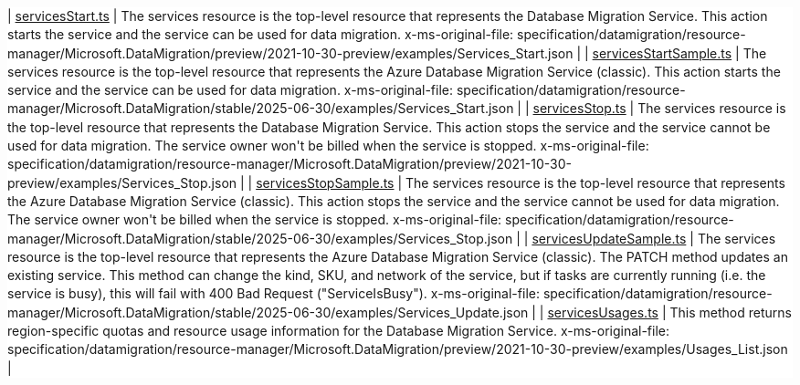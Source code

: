 | [servicesStart.ts][servicesstart]                                                                                               | The services resource is the top-level resource that represents the Database Migration Service. This action starts the service and the service can be used for data migration. x-ms-original-file: specification/datamigration/resource-manager/Microsoft.DataMigration/preview/2021-10-30-preview/examples/Services_Start.json                                                                                                                                                                                                                                                                                                                                                                                                                                                                                                                                                 |
| [servicesStartSample.ts][servicesstartsample]                                                                                   | The services resource is the top-level resource that represents the Azure Database Migration Service (classic). This action starts the service and the service can be used for data migration. x-ms-original-file: specification/datamigration/resource-manager/Microsoft.DataMigration/stable/2025-06-30/examples/Services_Start.json                                                                                                                                                                                                                                                                                                                                                                                                                                                                                                                                          |
| [servicesStop.ts][servicesstop]                                                                                                 | The services resource is the top-level resource that represents the Database Migration Service. This action stops the service and the service cannot be used for data migration. The service owner won't be billed when the service is stopped. x-ms-original-file: specification/datamigration/resource-manager/Microsoft.DataMigration/preview/2021-10-30-preview/examples/Services_Stop.json                                                                                                                                                                                                                                                                                                                                                                                                                                                                                 |
| [servicesStopSample.ts][servicesstopsample]                                                                                     | The services resource is the top-level resource that represents the Azure Database Migration Service (classic). This action stops the service and the service cannot be used for data migration. The service owner won't be billed when the service is stopped. x-ms-original-file: specification/datamigration/resource-manager/Microsoft.DataMigration/stable/2025-06-30/examples/Services_Stop.json                                                                                                                                                                                                                                                                                                                                                                                                                                                                          |
| [servicesUpdateSample.ts][servicesupdatesample]                                                                                 | The services resource is the top-level resource that represents the Azure Database Migration Service (classic). The PATCH method updates an existing service. This method can change the kind, SKU, and network of the service, but if tasks are currently running (i.e. the service is busy), this will fail with 400 Bad Request ("ServiceIsBusy"). x-ms-original-file: specification/datamigration/resource-manager/Microsoft.DataMigration/stable/2025-06-30/examples/Services_Update.json                                                                                                                                                                                                                                                                                                                                                                                  |
| [servicesUsages.ts][servicesusages]                                                                                             | This method returns region-specific quotas and resource usage information for the Database Migration Service. x-ms-original-file: specification/datamigration/resource-manager/Microsoft.DataMigration/preview/2021-10-30-preview/examples/Usages_List.json                                                                                                                                                                                                                                                                                                                                                                                                                                                                                                                                                                                                                     |

[createorupdatedatabasemigrationresourcewithmaximumparameters]: https://github.com/Azure/azure-sdk-for-js/blob/main/sdk/datamigration/arm-datamigration/samples/v3/typescript/src/createOrUpdateDatabaseMigrationResourceWithMaximumParameters.ts
[createorupdatedatabasemigrationresourcewithminimumparameters]: https://github.com/Azure/azure-sdk-for-js/blob/main/sdk/datamigration/arm-datamigration/samples/v3/typescript/src/createOrUpdateDatabaseMigrationResourceWithMinimumParameters.ts
[createorupdatesqlmigrationservicewithmaximumparameters]: https://github.com/Azure/azure-sdk-for-js/blob/main/sdk/datamigration/arm-datamigration/samples/v3/typescript/src/createOrUpdateSqlMigrationServiceWithMaximumParameters.ts
[createorupdatesqlmigrationservicewithminimumparameters]: https://github.com/Azure/azure-sdk-for-js/blob/main/sdk/datamigration/arm-datamigration/samples/v3/typescript/src/createOrUpdateSqlMigrationServiceWithMinimumParameters.ts
[cutoveronlinemigrationoperationforthedatabase]: https://github.com/Azure/azure-sdk-for-js/blob/main/sdk/datamigration/arm-datamigration/samples/v3/typescript/src/cutoverOnlineMigrationOperationForTheDatabase.ts
[databasemigrationsmongotocosmosdbrumongocreatesample]: https://github.com/Azure/azure-sdk-for-js/blob/main/sdk/datamigration/arm-datamigration/samples/v3/typescript/src/databaseMigrationsMongoToCosmosDbRuMongoCreateSample.ts
[databasemigrationsmongotocosmosdbrumongodeletesample]: https://github.com/Azure/azure-sdk-for-js/blob/main/sdk/datamigration/arm-datamigration/samples/v3/typescript/src/databaseMigrationsMongoToCosmosDbRuMongoDeleteSample.ts
[databasemigrationsmongotocosmosdbrumongogetforscopesample]: https://github.com/Azure/azure-sdk-for-js/blob/main/sdk/datamigration/arm-datamigration/samples/v3/typescript/src/databaseMigrationsMongoToCosmosDbRuMongoGetForScopeSample.ts
[databasemigrationsmongotocosmosdbrumongogetsample]: https://github.com/Azure/azure-sdk-for-js/blob/main/sdk/datamigration/arm-datamigration/samples/v3/typescript/src/databaseMigrationsMongoToCosmosDbRuMongoGetSample.ts
[databasemigrationsmongotocosmosdbvcoremongocreatesample]: https://github.com/Azure/azure-sdk-for-js/blob/main/sdk/datamigration/arm-datamigration/samples/v3/typescript/src/databaseMigrationsMongoToCosmosDbvCoreMongoCreateSample.ts
[databasemigrationsmongotocosmosdbvcoremongodeletesample]: https://github.com/Azure/azure-sdk-for-js/blob/main/sdk/datamigration/arm-datamigration/samples/v3/typescript/src/databaseMigrationsMongoToCosmosDbvCoreMongoDeleteSample.ts
[databasemigrationsmongotocosmosdbvcoremongogetforscopesample]: https://github.com/Azure/azure-sdk-for-js/blob/main/sdk/datamigration/arm-datamigration/samples/v3/typescript/src/databaseMigrationsMongoToCosmosDbvCoreMongoGetForScopeSample.ts
[databasemigrationsmongotocosmosdbvcoremongogetsample]: https://github.com/Azure/azure-sdk-for-js/blob/main/sdk/datamigration/arm-datamigration/samples/v3/typescript/src/databaseMigrationsMongoToCosmosDbvCoreMongoGetSample.ts
[databasemigrationssqldbcancelsample]: https://github.com/Azure/azure-sdk-for-js/blob/main/sdk/datamigration/arm-datamigration/samples/v3/typescript/src/databaseMigrationsSqlDbCancelSample.ts
[databasemigrationssqldbcreateorupdatesample]: https://github.com/Azure/azure-sdk-for-js/blob/main/sdk/datamigration/arm-datamigration/samples/v3/typescript/src/databaseMigrationsSqlDbCreateOrUpdateSample.ts
[databasemigrationssqldbdeletesample]: https://github.com/Azure/azure-sdk-for-js/blob/main/sdk/datamigration/arm-datamigration/samples/v3/typescript/src/databaseMigrationsSqlDbDeleteSample.ts
[databasemigrationssqldbgetsample]: https://github.com/Azure/azure-sdk-for-js/blob/main/sdk/datamigration/arm-datamigration/samples/v3/typescript/src/databaseMigrationsSqlDbGetSample.ts
[databasemigrationssqldbretrysample]: https://github.com/Azure/azure-sdk-for-js/blob/main/sdk/datamigration/arm-datamigration/samples/v3/typescript/src/databaseMigrationsSqlDbRetrySample.ts
[databasemigrationssqlmicancelsample]: https://github.com/Azure/azure-sdk-for-js/blob/main/sdk/datamigration/arm-datamigration/samples/v3/typescript/src/databaseMigrationsSqlMiCancelSample.ts
[databasemigrationssqlmicreateorupdatesample]: https://github.com/Azure/azure-sdk-for-js/blob/main/sdk/datamigration/arm-datamigration/samples/v3/typescript/src/databaseMigrationsSqlMiCreateOrUpdateSample.ts
[databasemigrationssqlmicutoversample]: https://github.com/Azure/azure-sdk-for-js/blob/main/sdk/datamigration/arm-datamigration/samples/v3/typescript/src/databaseMigrationsSqlMiCutoverSample.ts
[databasemigrationssqlmideletesample]: https://github.com/Azure/azure-sdk-for-js/blob/main/sdk/datamigration/arm-datamigration/samples/v3/typescript/src/databaseMigrationsSqlMiDeleteSample.ts
[databasemigrationssqlmigetsample]: https://github.com/Azure/azure-sdk-for-js/blob/main/sdk/datamigration/arm-datamigration/samples/v3/typescript/src/databaseMigrationsSqlMiGetSample.ts
[databasemigrationssqlvmcancelsample]: https://github.com/Azure/azure-sdk-for-js/blob/main/sdk/datamigration/arm-datamigration/samples/v3/typescript/src/databaseMigrationsSqlVMCancelSample.ts
[databasemigrationssqlvmcreateorupdatesample]: https://github.com/Azure/azure-sdk-for-js/blob/main/sdk/datamigration/arm-datamigration/samples/v3/typescript/src/databaseMigrationsSqlVMCreateOrUpdateSample.ts
[databasemigrationssqlvmcutoversample]: https://github.com/Azure/azure-sdk-for-js/blob/main/sdk/datamigration/arm-datamigration/samples/v3/typescript/src/databaseMigrationsSqlVMCutoverSample.ts
[databasemigrationssqlvmdeletesample]: https://github.com/Azure/azure-sdk-for-js/blob/main/sdk/datamigration/arm-datamigration/samples/v3/typescript/src/databaseMigrationsSqlVMDeleteSample.ts
[databasemigrationssqlvmgetsample]: https://github.com/Azure/azure-sdk-for-js/blob/main/sdk/datamigration/arm-datamigration/samples/v3/typescript/src/databaseMigrationsSqlVMGetSample.ts
[deletesqlmigrationservice]: https://github.com/Azure/azure-sdk-for-js/blob/main/sdk/datamigration/arm-datamigration/samples/v3/typescript/src/deleteSqlMigrationService.ts
[deletetheintegrationruntimenode]: https://github.com/Azure/azure-sdk-for-js/blob/main/sdk/datamigration/arm-datamigration/samples/v3/typescript/src/deleteTheIntegrationRuntimeNode.ts
[filescreateorupdate]: https://github.com/Azure/azure-sdk-for-js/blob/main/sdk/datamigration/arm-datamigration/samples/v3/typescript/src/filesCreateOrUpdate.ts
[filescreateorupdatesample]: https://github.com/Azure/azure-sdk-for-js/blob/main/sdk/datamigration/arm-datamigration/samples/v3/typescript/src/filesCreateOrUpdateSample.ts
[filesdelete]: https://github.com/Azure/azure-sdk-for-js/blob/main/sdk/datamigration/arm-datamigration/samples/v3/typescript/src/filesDelete.ts
[filesdeletesample]: https://github.com/Azure/azure-sdk-for-js/blob/main/sdk/datamigration/arm-datamigration/samples/v3/typescript/src/filesDeleteSample.ts
[filesgetsample]: https://github.com/Azure/azure-sdk-for-js/blob/main/sdk/datamigration/arm-datamigration/samples/v3/typescript/src/filesGetSample.ts
[fileslist]: https://github.com/Azure/azure-sdk-for-js/blob/main/sdk/datamigration/arm-datamigration/samples/v3/typescript/src/filesList.ts
[fileslistsample]: https://github.com/Azure/azure-sdk-for-js/blob/main/sdk/datamigration/arm-datamigration/samples/v3/typescript/src/filesListSample.ts
[filesreadsample]: https://github.com/Azure/azure-sdk-for-js/blob/main/sdk/datamigration/arm-datamigration/samples/v3/typescript/src/filesReadSample.ts
[filesreadwritesample]: https://github.com/Azure/azure-sdk-for-js/blob/main/sdk/datamigration/arm-datamigration/samples/v3/typescript/src/filesReadWriteSample.ts
[filesupdate]: https://github.com/Azure/azure-sdk-for-js/blob/main/sdk/datamigration/arm-datamigration/samples/v3/typescript/src/filesUpdate.ts
[filesupdatesample]: https://github.com/Azure/azure-sdk-for-js/blob/main/sdk/datamigration/arm-datamigration/samples/v3/typescript/src/filesUpdateSample.ts
[getdatabasemigrationresource]: https://github.com/Azure/azure-sdk-for-js/blob/main/sdk/datamigration/arm-datamigration/samples/v3/typescript/src/getDatabaseMigrationResource.ts
[getmigrationservice]: https://github.com/Azure/azure-sdk-for-js/blob/main/sdk/datamigration/arm-datamigration/samples/v3/typescript/src/getMigrationService.ts
[getmigrationservicesintheresourcegroup]: https://github.com/Azure/azure-sdk-for-js/blob/main/sdk/datamigration/arm-datamigration/samples/v3/typescript/src/getMigrationServicesInTheResourceGroup.ts
[getservicesinthesubscriptions]: https://github.com/Azure/azure-sdk-for-js/blob/main/sdk/datamigration/arm-datamigration/samples/v3/typescript/src/getServicesInTheSubscriptions.ts
[listdatabasemigrationsattachedtotheservice]: https://github.com/Azure/azure-sdk-for-js/blob/main/sdk/datamigration/arm-datamigration/samples/v3/typescript/src/listDatabaseMigrationsAttachedToTheService.ts
[listskus]: https://github.com/Azure/azure-sdk-for-js/blob/main/sdk/datamigration/arm-datamigration/samples/v3/typescript/src/listSkus.ts
[listsalloftheavailablesqlrestapioperations]: https://github.com/Azure/azure-sdk-for-js/blob/main/sdk/datamigration/arm-datamigration/samples/v3/typescript/src/listsAllOfTheAvailableSqlRestApiOperations.ts
[migrationservicescreateorupdatesample]: https://github.com/Azure/azure-sdk-for-js/blob/main/sdk/datamigration/arm-datamigration/samples/v3/typescript/src/migrationServicesCreateOrUpdateSample.ts
[migrationservicesdeletesample]: https://github.com/Azure/azure-sdk-for-js/blob/main/sdk/datamigration/arm-datamigration/samples/v3/typescript/src/migrationServicesDeleteSample.ts
[migrationservicesgetsample]: https://github.com/Azure/azure-sdk-for-js/blob/main/sdk/datamigration/arm-datamigration/samples/v3/typescript/src/migrationServicesGetSample.ts
[migrationserviceslistbyresourcegroupsample]: https://github.com/Azure/azure-sdk-for-js/blob/main/sdk/datamigration/arm-datamigration/samples/v3/typescript/src/migrationServicesListByResourceGroupSample.ts
[migrationserviceslistbysubscriptionsample]: https://github.com/Azure/azure-sdk-for-js/blob/main/sdk/datamigration/arm-datamigration/samples/v3/typescript/src/migrationServicesListBySubscriptionSample.ts
[migrationserviceslistmigrationssample]: https://github.com/Azure/azure-sdk-for-js/blob/main/sdk/datamigration/arm-datamigration/samples/v3/typescript/src/migrationServicesListMigrationsSample.ts
[migrationservicesupdatesample]: https://github.com/Azure/azure-sdk-for-js/blob/main/sdk/datamigration/arm-datamigration/samples/v3/typescript/src/migrationServicesUpdateSample.ts
[operationslistsample]: https://github.com/Azure/azure-sdk-for-js/blob/main/sdk/datamigration/arm-datamigration/samples/v3/typescript/src/operationsListSample.ts
[projectscreateorupdate]: https://github.com/Azure/azure-sdk-for-js/blob/main/sdk/datamigration/arm-datamigration/samples/v3/typescript/src/projectsCreateOrUpdate.ts
[projectscreateorupdatesample]: https://github.com/Azure/azure-sdk-for-js/blob/main/sdk/datamigration/arm-datamigration/samples/v3/typescript/src/projectsCreateOrUpdateSample.ts
[projectsdelete]: https://github.com/Azure/azure-sdk-for-js/blob/main/sdk/datamigration/arm-datamigration/samples/v3/typescript/src/projectsDelete.ts
[projectsdeletesample]: https://github.com/Azure/azure-sdk-for-js/blob/main/sdk/datamigration/arm-datamigration/samples/v3/typescript/src/projectsDeleteSample.ts
[projectsget]: https://github.com/Azure/azure-sdk-for-js/blob/main/sdk/datamigration/arm-datamigration/samples/v3/typescript/src/projectsGet.ts
[projectsgetsample]: https://github.com/Azure/azure-sdk-for-js/blob/main/sdk/datamigration/arm-datamigration/samples/v3/typescript/src/projectsGetSample.ts
[projectslist]: https://github.com/Azure/azure-sdk-for-js/blob/main/sdk/datamigration/arm-datamigration/samples/v3/typescript/src/projectsList.ts
[projectslistsample]: https://github.com/Azure/azure-sdk-for-js/blob/main/sdk/datamigration/arm-datamigration/samples/v3/typescript/src/projectsListSample.ts
[projectsupdate]: https://github.com/Azure/azure-sdk-for-js/blob/main/sdk/datamigration/arm-datamigration/samples/v3/typescript/src/projectsUpdate.ts
[projectsupdatesample]: https://github.com/Azure/azure-sdk-for-js/blob/main/sdk/datamigration/arm-datamigration/samples/v3/typescript/src/projectsUpdateSample.ts
[regeneratetheofauthenticationkeys]: https://github.com/Azure/azure-sdk-for-js/blob/main/sdk/datamigration/arm-datamigration/samples/v3/typescript/src/regenerateTheOfAuthenticationKeys.ts
[resourceskuslistskussample]: https://github.com/Azure/azure-sdk-for-js/blob/main/sdk/datamigration/arm-datamigration/samples/v3/typescript/src/resourceSkusListSkusSample.ts
[retrievethelistofauthenticationkeys]: https://github.com/Azure/azure-sdk-for-js/blob/main/sdk/datamigration/arm-datamigration/samples/v3/typescript/src/retrieveTheListOfAuthenticationKeys.ts
[retrievethemonitoringdata]: https://github.com/Azure/azure-sdk-for-js/blob/main/sdk/datamigration/arm-datamigration/samples/v3/typescript/src/retrieveTheMonitoringData.ts
[servicetaskscancelsample]: https://github.com/Azure/azure-sdk-for-js/blob/main/sdk/datamigration/arm-datamigration/samples/v3/typescript/src/serviceTasksCancelSample.ts
[servicetaskscreateorupdatesample]: https://github.com/Azure/azure-sdk-for-js/blob/main/sdk/datamigration/arm-datamigration/samples/v3/typescript/src/serviceTasksCreateOrUpdateSample.ts
[servicetasksdeletesample]: https://github.com/Azure/azure-sdk-for-js/blob/main/sdk/datamigration/arm-datamigration/samples/v3/typescript/src/serviceTasksDeleteSample.ts
[servicetasksgetsample]: https://github.com/Azure/azure-sdk-for-js/blob/main/sdk/datamigration/arm-datamigration/samples/v3/typescript/src/serviceTasksGetSample.ts
[servicetaskslist]: https://github.com/Azure/azure-sdk-for-js/blob/main/sdk/datamigration/arm-datamigration/samples/v3/typescript/src/serviceTasksList.ts
[servicetaskslistsample]: https://github.com/Azure/azure-sdk-for-js/blob/main/sdk/datamigration/arm-datamigration/samples/v3/typescript/src/serviceTasksListSample.ts
[servicetasksupdatesample]: https://github.com/Azure/azure-sdk-for-js/blob/main/sdk/datamigration/arm-datamigration/samples/v3/typescript/src/serviceTasksUpdateSample.ts
[servicescheckchildrennameavailability]: https://github.com/Azure/azure-sdk-for-js/blob/main/sdk/datamigration/arm-datamigration/samples/v3/typescript/src/servicesCheckChildrenNameAvailability.ts
[servicescheckchildrennameavailabilitysample]: https://github.com/Azure/azure-sdk-for-js/blob/main/sdk/datamigration/arm-datamigration/samples/v3/typescript/src/servicesCheckChildrenNameAvailabilitySample.ts
[serviceschecknameavailability]: https://github.com/Azure/azure-sdk-for-js/blob/main/sdk/datamigration/arm-datamigration/samples/v3/typescript/src/servicesCheckNameAvailability.ts
[serviceschecknameavailabilitysample]: https://github.com/Azure/azure-sdk-for-js/blob/main/sdk/datamigration/arm-datamigration/samples/v3/typescript/src/servicesCheckNameAvailabilitySample.ts
[servicescheckstatus]: https://github.com/Azure/azure-sdk-for-js/blob/main/sdk/datamigration/arm-datamigration/samples/v3/typescript/src/servicesCheckStatus.ts
[servicescheckstatussample]: https://github.com/Azure/azure-sdk-for-js/blob/main/sdk/datamigration/arm-datamigration/samples/v3/typescript/src/servicesCheckStatusSample.ts
[servicescreateorupdate]: https://github.com/Azure/azure-sdk-for-js/blob/main/sdk/datamigration/arm-datamigration/samples/v3/typescript/src/servicesCreateOrUpdate.ts
[servicescreateorupdatesample]: https://github.com/Azure/azure-sdk-for-js/blob/main/sdk/datamigration/arm-datamigration/samples/v3/typescript/src/servicesCreateOrUpdateSample.ts
[servicesdeletesample]: https://github.com/Azure/azure-sdk-for-js/blob/main/sdk/datamigration/arm-datamigration/samples/v3/typescript/src/servicesDeleteSample.ts
[servicesgetsample]: https://github.com/Azure/azure-sdk-for-js/blob/main/sdk/datamigration/arm-datamigration/samples/v3/typescript/src/servicesGetSample.ts
[serviceslist]: https://github.com/Azure/azure-sdk-for-js/blob/main/sdk/datamigration/arm-datamigration/samples/v3/typescript/src/servicesList.ts
[serviceslistbyresourcegroup]: https://github.com/Azure/azure-sdk-for-js/blob/main/sdk/datamigration/arm-datamigration/samples/v3/typescript/src/servicesListByResourceGroup.ts
[serviceslistbyresourcegroupsample]: https://github.com/Azure/azure-sdk-for-js/blob/main/sdk/datamigration/arm-datamigration/samples/v3/typescript/src/servicesListByResourceGroupSample.ts
[serviceslistsample]: https://github.com/Azure/azure-sdk-for-js/blob/main/sdk/datamigration/arm-datamigration/samples/v3/typescript/src/servicesListSample.ts
[serviceslistskus]: https://github.com/Azure/azure-sdk-for-js/blob/main/sdk/datamigration/arm-datamigration/samples/v3/typescript/src/servicesListSkus.ts
[serviceslistskussample]: https://github.com/Azure/azure-sdk-for-js/blob/main/sdk/datamigration/arm-datamigration/samples/v3/typescript/src/servicesListSkusSample.ts
[servicesstart]: https://github.com/Azure/azure-sdk-for-js/blob/main/sdk/datamigration/arm-datamigration/samples/v3/typescript/src/servicesStart.ts
[servicesstartsample]: https://github.com/Azure/azure-sdk-for-js/blob/main/sdk/datamigration/arm-datamigration/samples/v3/typescript/src/servicesStartSample.ts
[servicesstop]: https://github.com/Azure/azure-sdk-for-js/blob/main/sdk/datamigration/arm-datamigration/samples/v3/typescript/src/servicesStop.ts
[servicesstopsample]: https://github.com/Azure/azure-sdk-for-js/blob/main/sdk/datamigration/arm-datamigration/samples/v3/typescript/src/servicesStopSample.ts
[servicesupdatesample]: https://github.com/Azure/azure-sdk-for-js/blob/main/sdk/datamigration/arm-datamigration/samples/v3/typescript/src/servicesUpdateSample.ts
[servicesusages]: https://github.com/Azure/azure-sdk-for-js/blob/main/sdk/datamigration/arm-datamigration/samples/v3/typescript/src/servicesUsages.ts
[sqlmigrationservicescreateorupdatesample]: https://github.com/Azure/azure-sdk-for-js/blob/main/sdk/datamigration/arm-datamigration/samples/v3/typescript/src/sqlMigrationServicesCreateOrUpdateSample.ts
[sqlmigrationservicesdeletenodesample]: https://github.com/Azure/azure-sdk-for-js/blob/main/sdk/datamigration/arm-datamigration/samples/v3/typescript/src/sqlMigrationServicesDeleteNodeSample.ts
[sqlmigrationservicesdeletesample]: https://github.com/Azure/azure-sdk-for-js/blob/main/sdk/datamigration/arm-datamigration/samples/v3/typescript/src/sqlMigrationServicesDeleteSample.ts
[sqlmigrationservicesgetsample]: https://github.com/Azure/azure-sdk-for-js/blob/main/sdk/datamigration/arm-datamigration/samples/v3/typescript/src/sqlMigrationServicesGetSample.ts
[sqlmigrationserviceslistauthkeyssample]: https://github.com/Azure/azure-sdk-for-js/blob/main/sdk/datamigration/arm-datamigration/samples/v3/typescript/src/sqlMigrationServicesListAuthKeysSample.ts
[sqlmigrationserviceslistbyresourcegroupsample]: https://github.com/Azure/azure-sdk-for-js/blob/main/sdk/datamigration/arm-datamigration/samples/v3/typescript/src/sqlMigrationServicesListByResourceGroupSample.ts
[sqlmigrationserviceslistbysubscriptionsample]: https://github.com/Azure/azure-sdk-for-js/blob/main/sdk/datamigration/arm-datamigration/samples/v3/typescript/src/sqlMigrationServicesListBySubscriptionSample.ts
[sqlmigrationserviceslistmigrationssample]: https://github.com/Azure/azure-sdk-for-js/blob/main/sdk/datamigration/arm-datamigration/samples/v3/typescript/src/sqlMigrationServicesListMigrationsSample.ts
[sqlmigrationserviceslistmonitoringdatasample]: https://github.com/Azure/azure-sdk-for-js/blob/main/sdk/datamigration/arm-datamigration/samples/v3/typescript/src/sqlMigrationServicesListMonitoringDataSample.ts
[sqlmigrationservicesregenerateauthkeyssample]: https://github.com/Azure/azure-sdk-for-js/blob/main/sdk/datamigration/arm-datamigration/samples/v3/typescript/src/sqlMigrationServicesRegenerateAuthKeysSample.ts
[sqlmigrationservicesupdatesample]: https://github.com/Azure/azure-sdk-for-js/blob/main/sdk/datamigration/arm-datamigration/samples/v3/typescript/src/sqlMigrationServicesUpdateSample.ts
[stopongoingmigrationforthedatabase]: https://github.com/Azure/azure-sdk-for-js/blob/main/sdk/datamigration/arm-datamigration/samples/v3/typescript/src/stopOngoingMigrationForTheDatabase.ts
[taskscancel]: https://github.com/Azure/azure-sdk-for-js/blob/main/sdk/datamigration/arm-datamigration/samples/v3/typescript/src/tasksCancel.ts
[taskscancelsample]: https://github.com/Azure/azure-sdk-for-js/blob/main/sdk/datamigration/arm-datamigration/samples/v3/typescript/src/tasksCancelSample.ts
[taskscommand]: https://github.com/Azure/azure-sdk-for-js/blob/main/sdk/datamigration/arm-datamigration/samples/v3/typescript/src/tasksCommand.ts
[taskscommandsample]: https://github.com/Azure/azure-sdk-for-js/blob/main/sdk/datamigration/arm-datamigration/samples/v3/typescript/src/tasksCommandSample.ts
[taskscreateorupdate]: https://github.com/Azure/azure-sdk-for-js/blob/main/sdk/datamigration/arm-datamigration/samples/v3/typescript/src/tasksCreateOrUpdate.ts
[taskscreateorupdatesample]: https://github.com/Azure/azure-sdk-for-js/blob/main/sdk/datamigration/arm-datamigration/samples/v3/typescript/src/tasksCreateOrUpdateSample.ts
[tasksdelete]: https://github.com/Azure/azure-sdk-for-js/blob/main/sdk/datamigration/arm-datamigration/samples/v3/typescript/src/tasksDelete.ts
[tasksdeletesample]: https://github.com/Azure/azure-sdk-for-js/blob/main/sdk/datamigration/arm-datamigration/samples/v3/typescript/src/tasksDeleteSample.ts
[tasksget]: https://github.com/Azure/azure-sdk-for-js/blob/main/sdk/datamigration/arm-datamigration/samples/v3/typescript/src/tasksGet.ts
[tasksgetsample]: https://github.com/Azure/azure-sdk-for-js/blob/main/sdk/datamigration/arm-datamigration/samples/v3/typescript/src/tasksGetSample.ts
[taskslist]: https://github.com/Azure/azure-sdk-for-js/blob/main/sdk/datamigration/arm-datamigration/samples/v3/typescript/src/tasksList.ts
[taskslistsample]: https://github.com/Azure/azure-sdk-for-js/blob/main/sdk/datamigration/arm-datamigration/samples/v3/typescript/src/tasksListSample.ts
[tasksupdate]: https://github.com/Azure/azure-sdk-for-js/blob/main/sdk/datamigration/arm-datamigration/samples/v3/typescript/src/tasksUpdate.ts
[tasksupdatesample]: https://github.com/Azure/azure-sdk-for-js/blob/main/sdk/datamigration/arm-datamigration/samples/v3/typescript/src/tasksUpdateSample.ts
[updatesqlmigrationservice]: https://github.com/Azure/azure-sdk-for-js/blob/main/sdk/datamigration/arm-datamigration/samples/v3/typescript/src/updateSqlMigrationService.ts
[usageslistsample]: https://github.com/Azure/azure-sdk-for-js/blob/main/sdk/datamigration/arm-datamigration/samples/v3/typescript/src/usagesListSample.ts
[apiref]: https://learn.microsoft.com/javascript/api/@azure/arm-datamigration?view=azure-node-preview
[freesub]: https://azure.microsoft.com/free/
[package]: https://github.com/Azure/azure-sdk-for-js/tree/main/sdk/datamigration/arm-datamigration/README.md
[typescript]: https://www.typescriptlang.org/docs/home.html